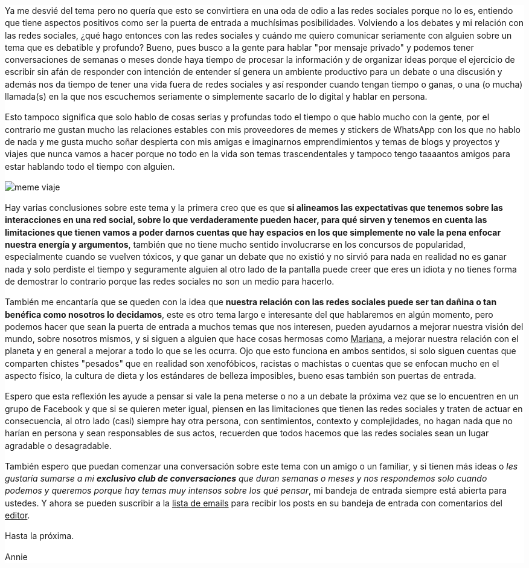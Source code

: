Ya me desvié del tema pero no quería que esto se convirtiera en una oda de odio a las redes sociales porque no lo es, entiendo que tiene aspectos positivos como ser la puerta de entrada a muchísimas posibilidades. Volviendo a los debates y mi relación con las redes sociales, ¿qué hago entonces con las redes sociales y cuándo me quiero comunicar seriamente con alguien sobre un tema que es debatible y profundo? Bueno, pues busco a la gente para hablar "por mensaje privado" y podemos tener conversaciones de semanas o meses donde haya tiempo de procesar la información y de organizar ideas porque el ejercicio de escribir sin afán de responder con intención de entender sí genera un ambiente productivo para un debate o una discusión y además nos da tiempo de tener una vida fuera de redes sociales y así responder cuando tengan tiempo o ganas, o una (o mucha) llamada(s) en la que nos escuchemos seriamente o simplemente sacarlo de lo digital y hablar en persona.

Esto tampoco significa que solo hablo de cosas serias y profundas todo el tiempo o que hablo mucho con la gente, por el contrario me gustan mucho las relaciones estables con mis proveedores de memes y stickers de WhatsApp con los que no hablo de nada y me gusta mucho soñar despierta con mis amigas e imaginarnos emprendimientos y temas de blogs y proyectos y viajes que nunca vamos a hacer porque no todo en la vida son temas trascendentales y tampoco tengo taaaantos amigos para estar hablando todo el tiempo con alguien.

![meme viaje]({{site.baseurl}}/images/pages/grupo.png)

Hay varias conclusiones sobre este tema y la primera creo que es que **si alineamos las expectativas que tenemos sobre las interacciones en una red social, sobre lo que verdaderamente pueden hacer, para qué sirven y tenemos en cuenta las limitaciones que tienen vamos a poder darnos cuentas que hay espacios en los que simplemente no vale la pena enfocar nuestra energía y argumentos**, también que no tiene mucho sentido involucrarse en los concursos de popularidad, especialmente cuando se vuelven tóxicos, y que ganar un debate que no existió y no sirvió para nada en realidad no es ganar nada y solo perdiste el tiempo y seguramente alguien al otro lado de la pantalla puede creer que eres un idiota y no tienes forma de demostrar lo contrario porque las redes sociales no son un medio para hacerlo.

También me encantaría que se queden con la idea que **nuestra relación con las redes sociales puede ser tan dañina o tan benéfica como nosotros lo decidamos**, este es otro tema largo e interesante del que hablaremos en algún momento, pero podemos hacer que sean la puerta de entrada a muchos temas que nos interesen, pueden ayudarnos a mejorar nuestra visión del mundo, sobre nosotros mismos, y si siguen a alguien que hace cosas hermosas como <a href="https://www.instagram.com/marianamatija/">Mariana</a>, a mejorar nuestra relación con el planeta y en general a mejorar a todo lo que se les ocurra. Ojo que esto funciona en ambos sentidos, si solo siguen cuentas que comparten chistes "pesados" que en realidad son xenofóbicos, racistas o machistas o cuentas que se enfocan mucho en el aspecto físico, la cultura de dieta y los estándares de belleza imposibles, bueno esas también son puertas de entrada.

Espero que esta reflexión les ayude a pensar si vale la pena meterse o no a un debate la próxima vez que se lo encuentren en un grupo de Facebook y que si se quieren meter igual, piensen en las limitaciones que tienen las redes sociales y traten de actuar en consecuencia, al otro lado (casi) siempre hay otra persona, con sentimientos, contexto y complejidades, no hagan nada que no harían en persona y sean responsables de sus actos, recuerden que todos hacemos que las redes sociales sean un lugar agradable o desagradable. 

También espero que puedan comenzar una conversación sobre este tema con un amigo o un familiar, y si tienen más ideas o *les gustaría sumarse a mi **exclusivo club de conversaciones** que duran semanas o meses y nos respondemos solo cuando podemos y queremos porque hay temas muy intensos sobre los qué pensar*, mi bandeja de entrada siempre está abierta para ustedes. Y ahora se pueden suscribir a la <a href="https://gmail.us17.list-manage.com/subscribe?u=12b5d42ca85bb74eb1c30a7a4&id=a292d64ef4">lista de emails</a> para recibir los posts en su bandeja de entrada con comentarios del <a href="https://www.instagram.com/p/CEyrN76F9pj/">editor</a>.

Hasta la próxima.

Annie